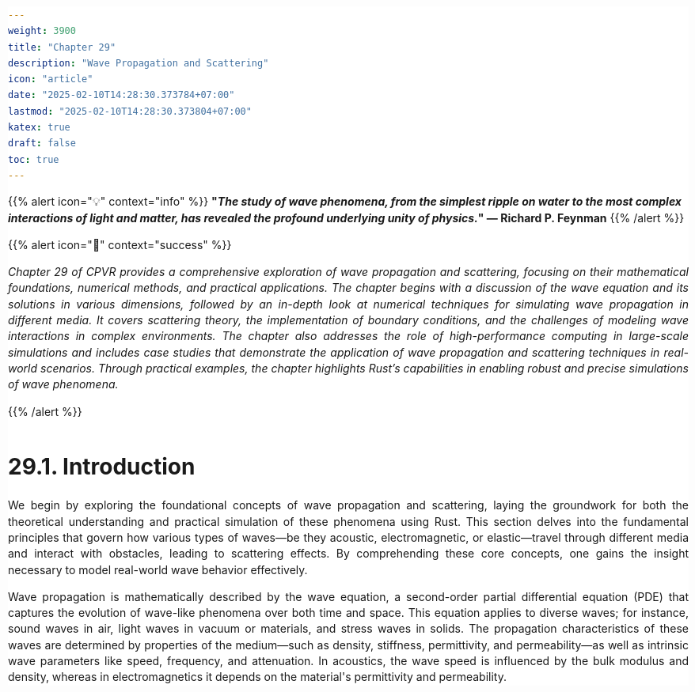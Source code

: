 ```yaml
---
weight: 3900
title: "Chapter 29"
description: "Wave Propagation and Scattering"
icon: "article"
date: "2025-02-10T14:28:30.373784+07:00"
lastmod: "2025-02-10T14:28:30.373804+07:00"
katex: true
draft: false
toc: true
---
```

{{% alert icon="💡" context="info" %}}
<strong>"<em>The study of wave phenomena, from the simplest ripple on water to the most complex interactions of light and matter, has revealed the profound underlying unity of physics.</em>" — Richard P. Feynman</strong>
{{% /alert %}}

{{% alert icon="📘" context="success" %}}
<p style="text-align: justify;"><em>Chapter 29 of CPVR provides a comprehensive exploration of wave propagation and scattering, focusing on their mathematical foundations, numerical methods, and practical applications. The chapter begins with a discussion of the wave equation and its solutions in various dimensions, followed by an in-depth look at numerical techniques for simulating wave propagation in different media. It covers scattering theory, the implementation of boundary conditions, and the challenges of modeling wave interactions in complex environments. The chapter also addresses the role of high-performance computing in large-scale simulations and includes case studies that demonstrate the application of wave propagation and scattering techniques in real-world scenarios. Through practical examples, the chapter highlights Rust’s capabilities in enabling robust and precise simulations of wave phenomena.</em></p>
{{% /alert %}}

# 29.1. Introduction
<p style="text-align: justify;">
We begin by exploring the foundational concepts of wave propagation and scattering, laying the groundwork for both the theoretical understanding and practical simulation of these phenomena using Rust. This section delves into the fundamental principles that govern how various types of waves—be they acoustic, electromagnetic, or elastic—travel through different media and interact with obstacles, leading to scattering effects. By comprehending these core concepts, one gains the insight necessary to model real-world wave behavior effectively.
</p>

<p style="text-align: justify;">
Wave propagation is mathematically described by the wave equation, a second-order partial differential equation (PDE) that captures the evolution of wave-like phenomena over both time and space. This equation applies to diverse waves; for instance, sound waves in air, light waves in vacuum or materials, and stress waves in solids. The propagation characteristics of these waves are determined by properties of the medium—such as density, stiffness, permittivity, and permeability—as well as intrinsic wave parameters like speed, frequency, and attenuation. In acoustics, the wave speed is influenced by the bulk modulus and density, whereas in electromagnetics it depends on the material's permittivity and permeability.
</p>
